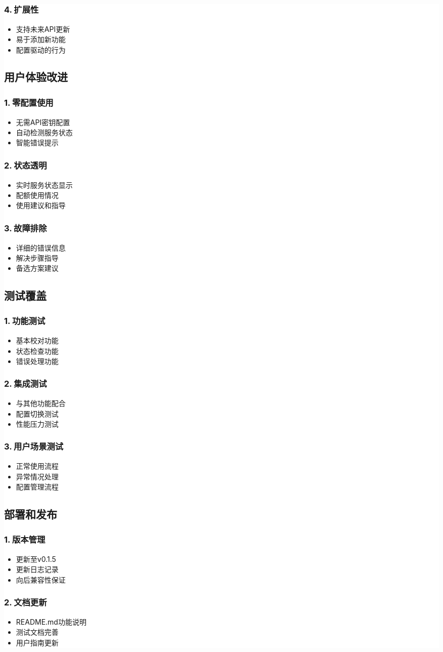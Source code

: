 ### 4. 扩展性
- 支持未来API更新
- 易于添加新功能
- 配置驱动的行为

## 用户体验改进

### 1. 零配置使用
- 无需API密钥配置
- 自动检测服务状态
- 智能错误提示

### 2. 状态透明
- 实时服务状态显示
- 配额使用情况
- 使用建议和指导

### 3. 故障排除
- 详细的错误信息
- 解决步骤指导
- 备选方案建议

## 测试覆盖

### 1. 功能测试
- 基本校对功能
- 状态检查功能
- 错误处理功能

### 2. 集成测试
- 与其他功能配合
- 配置切换测试
- 性能压力测试

### 3. 用户场景测试
- 正常使用流程
- 异常情况处理
- 配置管理流程

## 部署和发布

### 1. 版本管理
- 更新至v0.1.5
- 更新日志记录
- 向后兼容性保证

### 2. 文档更新
- README.md功能说明
- 测试文档完善
- 用户指南更新
